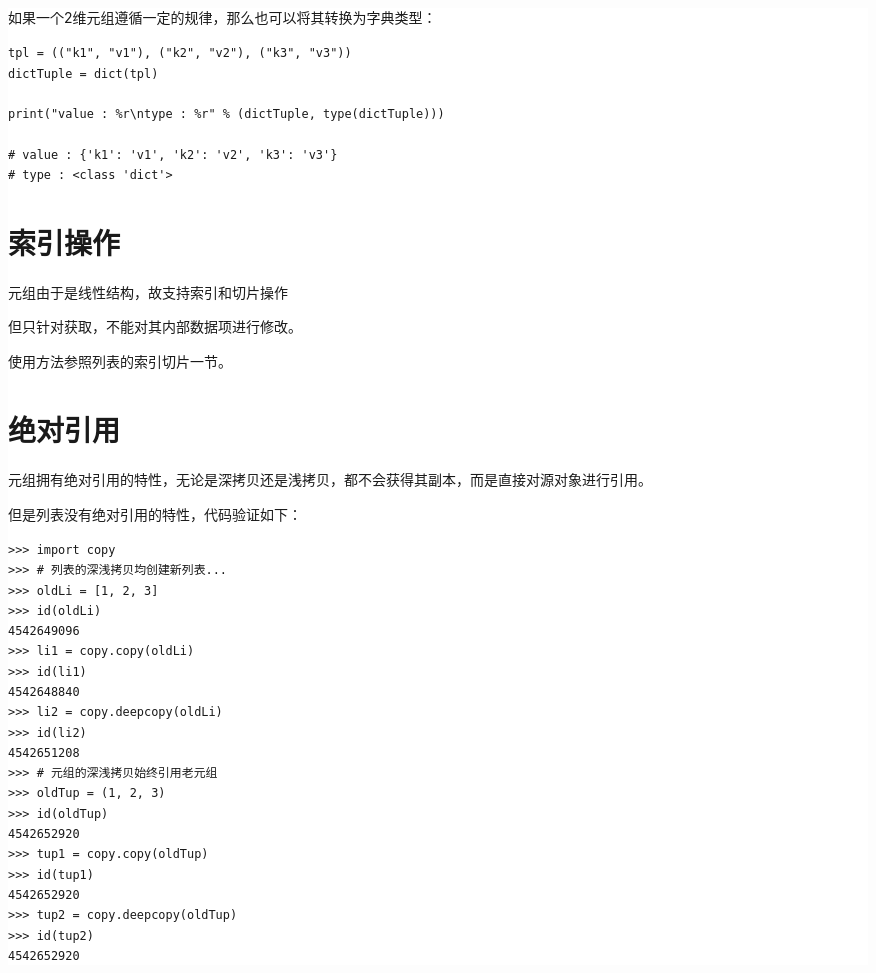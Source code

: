 如果一个2维元组遵循一定的规律，那么也可以将其转换为字典类型：

```
tpl = (("k1", "v1"), ("k2", "v2"), ("k3", "v3"))
dictTuple = dict(tpl)

print("value : %r\ntype : %r" % (dictTuple, type(dictTuple)))

# value : {'k1': 'v1', 'k2': 'v2', 'k3': 'v3'}
# type : <class 'dict'>
```





# 索引操作

元组由于是线性结构，故支持索引和切片操作

但只针对获取，不能对其内部数据项进行修改。

使用方法参照列表的索引切片一节。



# 绝对引用

元组拥有绝对引用的特性，无论是深拷贝还是浅拷贝，都不会获得其副本，而是直接对源对象进行引用。

但是列表没有绝对引用的特性，代码验证如下：

```
>>> import copy
>>> # 列表的深浅拷贝均创建新列表...
>>> oldLi = [1, 2, 3]
>>> id(oldLi)
4542649096
>>> li1 = copy.copy(oldLi)
>>> id(li1)
4542648840
>>> li2 = copy.deepcopy(oldLi)
>>> id(li2)
4542651208
>>> # 元组的深浅拷贝始终引用老元组
>>> oldTup = (1, 2, 3)
>>> id(oldTup)
4542652920
>>> tup1 = copy.copy(oldTup)
>>> id(tup1)
4542652920
>>> tup2 = copy.deepcopy(oldTup)
>>> id(tup2)
4542652920
```

